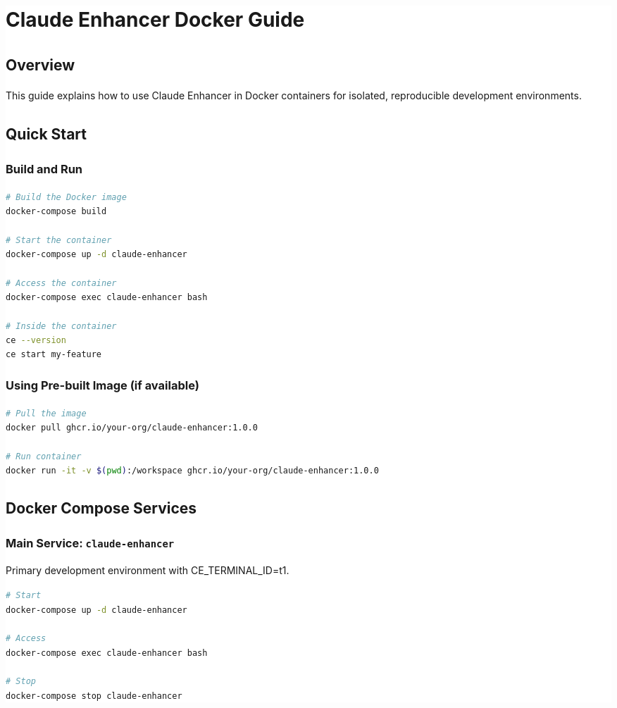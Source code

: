# Claude Enhancer Docker Guide

## Overview

This guide explains how to use Claude Enhancer in Docker containers for isolated, reproducible development environments.

## Quick Start

### Build and Run

```bash
# Build the Docker image
docker-compose build

# Start the container
docker-compose up -d claude-enhancer

# Access the container
docker-compose exec claude-enhancer bash

# Inside the container
ce --version
ce start my-feature
```

### Using Pre-built Image (if available)

```bash
# Pull the image
docker pull ghcr.io/your-org/claude-enhancer:1.0.0

# Run container
docker run -it -v $(pwd):/workspace ghcr.io/your-org/claude-enhancer:1.0.0
```

## Docker Compose Services

### Main Service: `claude-enhancer`

Primary development environment with CE_TERMINAL_ID=t1.

```bash
# Start
docker-compose up -d claude-enhancer

# Access
docker-compose exec claude-enhancer bash

# Stop
docker-compose stop claude-enhancer
```
